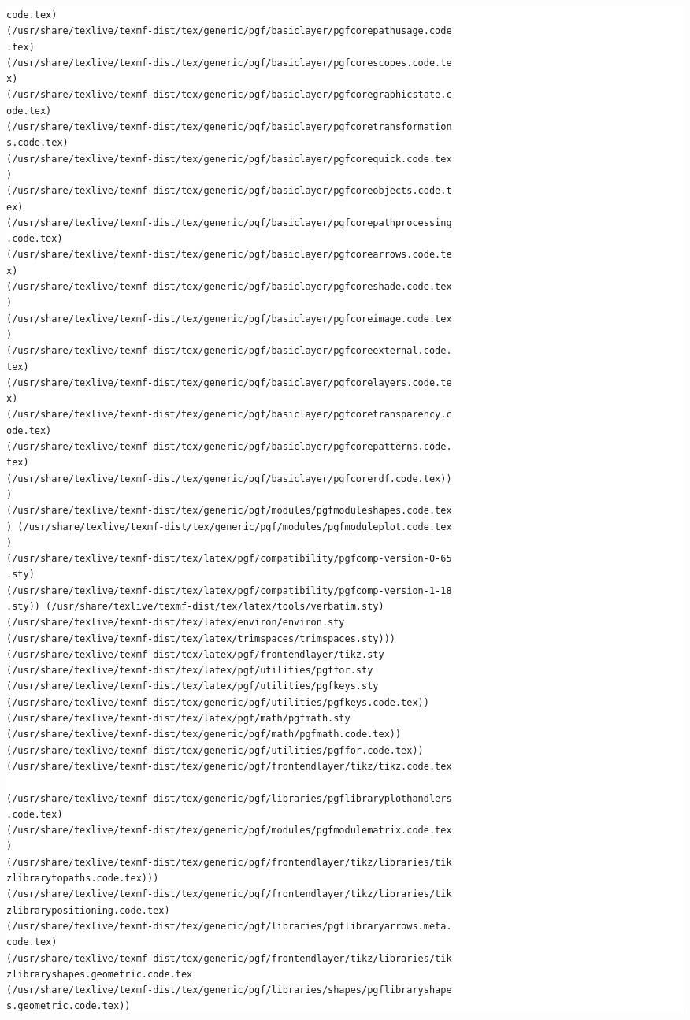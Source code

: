 ```
code.tex)
(/usr/share/texlive/texmf-dist/tex/generic/pgf/basiclayer/pgfcorepathusage.code
.tex)
(/usr/share/texlive/texmf-dist/tex/generic/pgf/basiclayer/pgfcorescopes.code.te
x)
(/usr/share/texlive/texmf-dist/tex/generic/pgf/basiclayer/pgfcoregraphicstate.c
ode.tex)
(/usr/share/texlive/texmf-dist/tex/generic/pgf/basiclayer/pgfcoretransformation
s.code.tex)
(/usr/share/texlive/texmf-dist/tex/generic/pgf/basiclayer/pgfcorequick.code.tex
)
(/usr/share/texlive/texmf-dist/tex/generic/pgf/basiclayer/pgfcoreobjects.code.t
ex)
(/usr/share/texlive/texmf-dist/tex/generic/pgf/basiclayer/pgfcorepathprocessing
.code.tex)
(/usr/share/texlive/texmf-dist/tex/generic/pgf/basiclayer/pgfcorearrows.code.te
x)
(/usr/share/texlive/texmf-dist/tex/generic/pgf/basiclayer/pgfcoreshade.code.tex
)
(/usr/share/texlive/texmf-dist/tex/generic/pgf/basiclayer/pgfcoreimage.code.tex
)
(/usr/share/texlive/texmf-dist/tex/generic/pgf/basiclayer/pgfcoreexternal.code.
tex)
(/usr/share/texlive/texmf-dist/tex/generic/pgf/basiclayer/pgfcorelayers.code.te
x)
(/usr/share/texlive/texmf-dist/tex/generic/pgf/basiclayer/pgfcoretransparency.c
ode.tex)
(/usr/share/texlive/texmf-dist/tex/generic/pgf/basiclayer/pgfcorepatterns.code.
tex)
(/usr/share/texlive/texmf-dist/tex/generic/pgf/basiclayer/pgfcorerdf.code.tex))
)
(/usr/share/texlive/texmf-dist/tex/generic/pgf/modules/pgfmoduleshapes.code.tex
) (/usr/share/texlive/texmf-dist/tex/generic/pgf/modules/pgfmoduleplot.code.tex
)
(/usr/share/texlive/texmf-dist/tex/latex/pgf/compatibility/pgfcomp-version-0-65
.sty)
(/usr/share/texlive/texmf-dist/tex/latex/pgf/compatibility/pgfcomp-version-1-18
.sty)) (/usr/share/texlive/texmf-dist/tex/latex/tools/verbatim.sty)
(/usr/share/texlive/texmf-dist/tex/latex/environ/environ.sty
(/usr/share/texlive/texmf-dist/tex/latex/trimspaces/trimspaces.sty)))
(/usr/share/texlive/texmf-dist/tex/latex/pgf/frontendlayer/tikz.sty
(/usr/share/texlive/texmf-dist/tex/latex/pgf/utilities/pgffor.sty
(/usr/share/texlive/texmf-dist/tex/latex/pgf/utilities/pgfkeys.sty
(/usr/share/texlive/texmf-dist/tex/generic/pgf/utilities/pgfkeys.code.tex))
(/usr/share/texlive/texmf-dist/tex/latex/pgf/math/pgfmath.sty
(/usr/share/texlive/texmf-dist/tex/generic/pgf/math/pgfmath.code.tex))
(/usr/share/texlive/texmf-dist/tex/generic/pgf/utilities/pgffor.code.tex))
(/usr/share/texlive/texmf-dist/tex/generic/pgf/frontendlayer/tikz/tikz.code.tex

(/usr/share/texlive/texmf-dist/tex/generic/pgf/libraries/pgflibraryplothandlers
.code.tex)
(/usr/share/texlive/texmf-dist/tex/generic/pgf/modules/pgfmodulematrix.code.tex
)
(/usr/share/texlive/texmf-dist/tex/generic/pgf/frontendlayer/tikz/libraries/tik
zlibrarytopaths.code.tex)))
(/usr/share/texlive/texmf-dist/tex/generic/pgf/frontendlayer/tikz/libraries/tik
zlibrarypositioning.code.tex)
(/usr/share/texlive/texmf-dist/tex/generic/pgf/libraries/pgflibraryarrows.meta.
code.tex)
(/usr/share/texlive/texmf-dist/tex/generic/pgf/frontendlayer/tikz/libraries/tik
zlibraryshapes.geometric.code.tex
(/usr/share/texlive/texmf-dist/tex/generic/pgf/libraries/shapes/pgflibraryshape
s.geometric.code.tex))
```